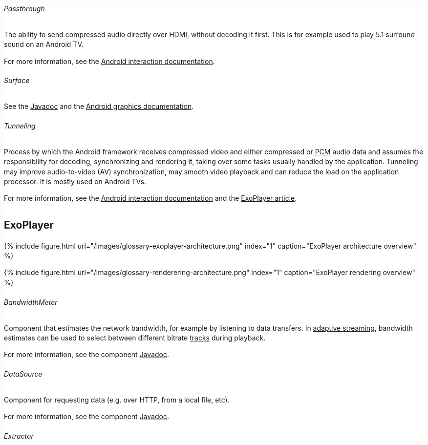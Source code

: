 ###### Passthrough

The ability to send compressed audio directly over HDMI, without decoding it
first. This is for example used to play 5.1 surround sound on an Android TV.

For more information, see the
[Android interaction documentation](https://source.android.com/devices/tv/multimedia-tunneling).

###### Surface

See the [Javadoc](https://developer.android.com/reference/android/view/Surface)
and the
[Android graphics documentation](https://source.android.com/devices/graphics/arch-sh).

###### Tunneling

Process by which the Android framework receives compressed video and either
compressed or [PCM](#pcm) audio data and assumes the responsibility for
decoding, synchronizing and rendering it, taking over some tasks usually handled
by the application. Tunneling may improve audio-to-video (AV) synchronization,
may smooth video playback and can reduce the load on the application processor.
It is mostly used on Android TVs.

For more information, see the
[Android interaction documentation](https://source.android.com/devices/tv/multimedia-tunneling)
and the
[ExoPlayer article](https://medium.com/google-exoplayer/tunneled-video-playback-in-exoplayer-84f084a8094d).

## ExoPlayer ##

{% include figure.html url="/images/glossary-exoplayer-architecture.png" index="1" caption="ExoPlayer architecture overview" %}

{% include figure.html url="/images/glossary-renderering-architecture.png" index="1" caption="ExoPlayer rendering overview" %}

###### BandwidthMeter

Component that estimates the network bandwidth, for example by listening to data
transfers. In [adaptive streaming](#adaptive-streaming), bandwidth estimates can
be used to select between different bitrate [tracks](#track) during playback.

For more information, see the component
[Javadoc](https://exoplayer.dev/doc/reference/com/google/android/exoplayer2/upstream/BandwidthMeter.html).

###### DataSource

Component for requesting data (e.g. over HTTP, from a local file, etc).

For more information, see the component
[Javadoc](https://exoplayer.dev/doc/reference/com/google/android/exoplayer2/upstream/DataSource.html).

###### Extractor
